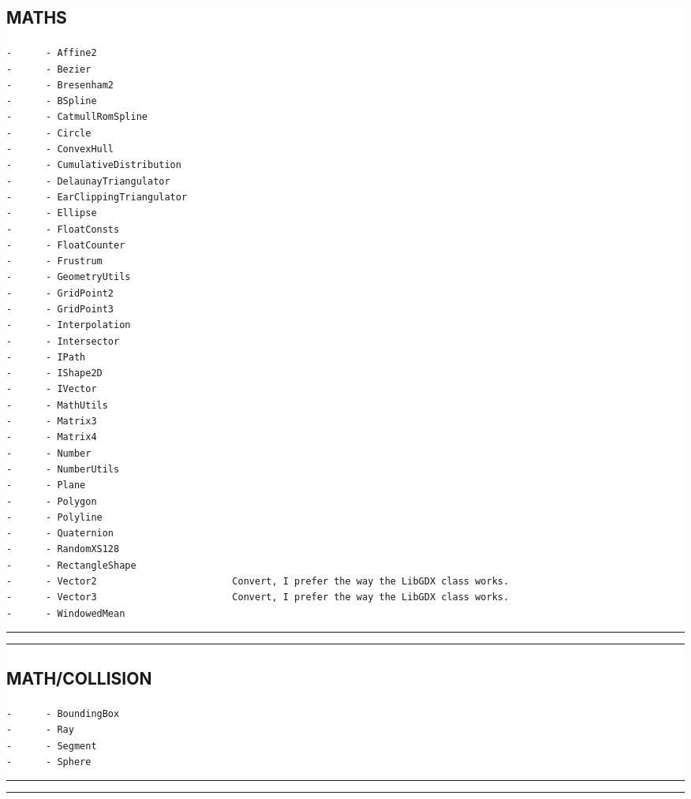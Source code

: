 MATHS
-----

    -      - Affine2
    -      - Bezier
    -      - Bresenham2
    -      - BSpline
    -      - CatmullRomSpline
    -      - Circle
    -      - ConvexHull
    -      - CumulativeDistribution
    -      - DelaunayTriangulator
    -      - EarClippingTriangulator
    -      - Ellipse
    -      - FloatConsts
    -      - FloatCounter
    -      - Frustrum
    -      - GeometryUtils
    -      - GridPoint2
    -      - GridPoint3
    -      - Interpolation
    -      - Intersector
    -      - IPath
    -      - IShape2D
    -      - IVector
    -      - MathUtils
    -      - Matrix3                        
    -      - Matrix4                        
    -      - Number
    -      - NumberUtils                    
    -      - Plane
    -      - Polygon
    -      - Polyline
    -      - Quaternion
    -      - RandomXS128
    -      - RectangleShape
    -      - Vector2                        Convert, I prefer the way the LibGDX class works.
    -      - Vector3                        Convert, I prefer the way the LibGDX class works.
    -      - WindowedMean

- - - - - - - - - - - - - - - - - - - - - - - - - - - - - - - - - - - - - - - - - -
- - - - - - - - - - - - - - - - - - - - - - - - - - - - - - - - - - - - - - - - - -

MATH/COLLISION
--------------

    -      - BoundingBox
    -      - Ray
    -      - Segment
    -      - Sphere

- - - - - - - - - - - - - - - - - - - - - - - - - - - - - - - - - - - - - - - - - -
- - - - - - - - - - - - - - - - - - - - - - - - - - - - - - - - - - - - - - - - - -
